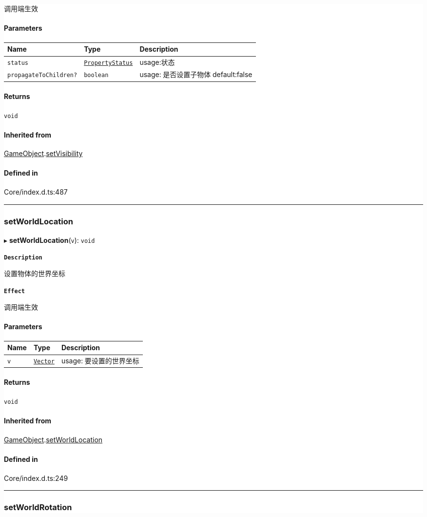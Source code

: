 调用端生效

#### Parameters

| Name | Type | Description |
| :------ | :------ | :------ |
| `status` | [`PropertyStatus`](../enums/Type.Type.PropertyStatus.md) | usage:状态 |
| `propagateToChildren?` | `boolean` | usage: 是否设置子物体 default:false |

#### Returns

`void`

#### Inherited from

[GameObject](Core.Core.GameObject.md).[setVisibility](Core.Core.GameObject.md#setvisibility)

#### Defined in

Core/index.d.ts:487

___

### setWorldLocation

▸ **setWorldLocation**(`v`): `void`

**`Description`**

设置物体的世界坐标

**`Effect`**

调用端生效

#### Parameters

| Name | Type | Description |
| :------ | :------ | :------ |
| `v` | [`Vector`](Type.Type.Vector.md) | usage: 要设置的世界坐标 |

#### Returns

`void`

#### Inherited from

[GameObject](Core.Core.GameObject.md).[setWorldLocation](Core.Core.GameObject.md#setworldlocation)

#### Defined in

Core/index.d.ts:249

___

### setWorldRotation

